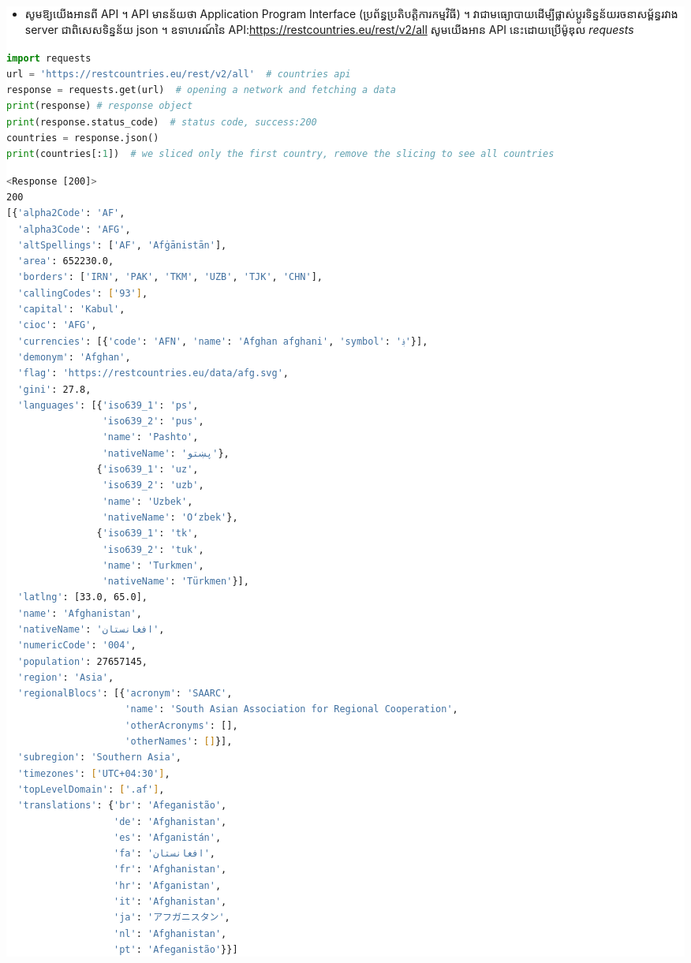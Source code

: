 - សូមឱ្យយើងអានពី API ។ API មានន័យថា Application Program Interface (ប្រព័ន្ធប្រតិបត្តិការកម្មវិធី) ។ វាជាមធ្យោបាយដើម្បីផ្លាស់ប្តូរទិន្នន័យរចនាសម្ព័ន្ធរវាង server ជាពិសេសទិន្នន័យ json ។ ឧទាហរណ៍នៃ API:<https://restcountries.eu/rest/v2/all> សូមយើងអាន API នេះដោយប្រើម៉ូឌុល _requests_

```py
import requests
url = 'https://restcountries.eu/rest/v2/all'  # countries api
response = requests.get(url)  # opening a network and fetching a data
print(response) # response object
print(response.status_code)  # status code, success:200
countries = response.json()
print(countries[:1])  # we sliced only the first country, remove the slicing to see all countries
```

```sh
<Response [200]>
200
[{'alpha2Code': 'AF',
  'alpha3Code': 'AFG',
  'altSpellings': ['AF', 'Afġānistān'],
  'area': 652230.0,
  'borders': ['IRN', 'PAK', 'TKM', 'UZB', 'TJK', 'CHN'],
  'callingCodes': ['93'],
  'capital': 'Kabul',
  'cioc': 'AFG',
  'currencies': [{'code': 'AFN', 'name': 'Afghan afghani', 'symbol': '؋'}],
  'demonym': 'Afghan',
  'flag': 'https://restcountries.eu/data/afg.svg',
  'gini': 27.8,
  'languages': [{'iso639_1': 'ps',
                 'iso639_2': 'pus',
                 'name': 'Pashto',
                 'nativeName': 'پښتو'},
                {'iso639_1': 'uz',
                 'iso639_2': 'uzb',
                 'name': 'Uzbek',
                 'nativeName': 'Oʻzbek'},
                {'iso639_1': 'tk',
                 'iso639_2': 'tuk',
                 'name': 'Turkmen',
                 'nativeName': 'Türkmen'}],
  'latlng': [33.0, 65.0],
  'name': 'Afghanistan',
  'nativeName': 'افغانستان',
  'numericCode': '004',
  'population': 27657145,
  'region': 'Asia',
  'regionalBlocs': [{'acronym': 'SAARC',
                     'name': 'South Asian Association for Regional Cooperation',
                     'otherAcronyms': [],
                     'otherNames': []}],
  'subregion': 'Southern Asia',
  'timezones': ['UTC+04:30'],
  'topLevelDomain': ['.af'],
  'translations': {'br': 'Afeganistão',
                   'de': 'Afghanistan',
                   'es': 'Afganistán',
                   'fa': 'افغانستان',
                   'fr': 'Afghanistan',
                   'hr': 'Afganistan',
                   'it': 'Afghanistan',
                   'ja': 'アフガニスタン',
                   'nl': 'Afghanistan',
                   'pt': 'Afeganistão'}}]
```
